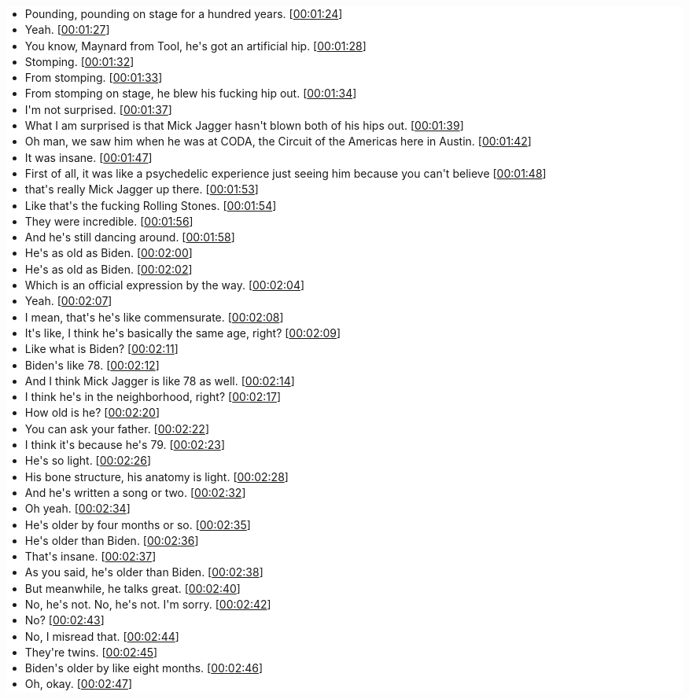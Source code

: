 *  Pounding, pounding on stage for a hundred years. [[00:01:24](https://www.youtube.com/watch?v=LQxyrCU7ies&t=84.0s)]
*  Yeah. [[00:01:27](https://www.youtube.com/watch?v=LQxyrCU7ies&t=87.0s)]
*  You know, Maynard from Tool, he's got an artificial hip. [[00:01:28](https://www.youtube.com/watch?v=LQxyrCU7ies&t=88.0s)]
*  Stomping. [[00:01:32](https://www.youtube.com/watch?v=LQxyrCU7ies&t=92.0s)]
*  From stomping. [[00:01:33](https://www.youtube.com/watch?v=LQxyrCU7ies&t=93.0s)]
*  From stomping on stage, he blew his fucking hip out. [[00:01:34](https://www.youtube.com/watch?v=LQxyrCU7ies&t=94.0s)]
*  I'm not surprised. [[00:01:37](https://www.youtube.com/watch?v=LQxyrCU7ies&t=97.0s)]
*  What I am surprised is that Mick Jagger hasn't blown both of his hips out. [[00:01:39](https://www.youtube.com/watch?v=LQxyrCU7ies&t=99.0s)]
*  Oh man, we saw him when he was at CODA, the Circuit of the Americas here in Austin. [[00:01:42](https://www.youtube.com/watch?v=LQxyrCU7ies&t=102.0s)]
*  It was insane. [[00:01:47](https://www.youtube.com/watch?v=LQxyrCU7ies&t=107.0s)]
*  First of all, it was like a psychedelic experience just seeing him because you can't believe [[00:01:48](https://www.youtube.com/watch?v=LQxyrCU7ies&t=108.0s)]
*  that's really Mick Jagger up there. [[00:01:53](https://www.youtube.com/watch?v=LQxyrCU7ies&t=113.0s)]
*  Like that's the fucking Rolling Stones. [[00:01:54](https://www.youtube.com/watch?v=LQxyrCU7ies&t=114.0s)]
*  They were incredible. [[00:01:56](https://www.youtube.com/watch?v=LQxyrCU7ies&t=116.0s)]
*  And he's still dancing around. [[00:01:58](https://www.youtube.com/watch?v=LQxyrCU7ies&t=118.0s)]
*  He's as old as Biden. [[00:02:00](https://www.youtube.com/watch?v=LQxyrCU7ies&t=120.0s)]
*  He's as old as Biden. [[00:02:02](https://www.youtube.com/watch?v=LQxyrCU7ies&t=122.0s)]
*  Which is an official expression by the way. [[00:02:04](https://www.youtube.com/watch?v=LQxyrCU7ies&t=124.0s)]
*  Yeah. [[00:02:07](https://www.youtube.com/watch?v=LQxyrCU7ies&t=127.0s)]
*  I mean, that's he's like commensurate. [[00:02:08](https://www.youtube.com/watch?v=LQxyrCU7ies&t=128.0s)]
*  It's like, I think he's basically the same age, right? [[00:02:09](https://www.youtube.com/watch?v=LQxyrCU7ies&t=129.0s)]
*  Like what is Biden? [[00:02:11](https://www.youtube.com/watch?v=LQxyrCU7ies&t=131.0s)]
*  Biden's like 78. [[00:02:12](https://www.youtube.com/watch?v=LQxyrCU7ies&t=132.0s)]
*  And I think Mick Jagger is like 78 as well. [[00:02:14](https://www.youtube.com/watch?v=LQxyrCU7ies&t=134.0s)]
*  I think he's in the neighborhood, right? [[00:02:17](https://www.youtube.com/watch?v=LQxyrCU7ies&t=137.0s)]
*  How old is he? [[00:02:20](https://www.youtube.com/watch?v=LQxyrCU7ies&t=140.0s)]
*  You can ask your father. [[00:02:22](https://www.youtube.com/watch?v=LQxyrCU7ies&t=142.0s)]
*  I think it's because he's 79. [[00:02:23](https://www.youtube.com/watch?v=LQxyrCU7ies&t=143.0s)]
*  He's so light. [[00:02:26](https://www.youtube.com/watch?v=LQxyrCU7ies&t=146.0s)]
*  His bone structure, his anatomy is light. [[00:02:28](https://www.youtube.com/watch?v=LQxyrCU7ies&t=148.0s)]
*  And he's written a song or two. [[00:02:32](https://www.youtube.com/watch?v=LQxyrCU7ies&t=152.0s)]
*  Oh yeah. [[00:02:34](https://www.youtube.com/watch?v=LQxyrCU7ies&t=154.0s)]
*  He's older by four months or so. [[00:02:35](https://www.youtube.com/watch?v=LQxyrCU7ies&t=155.0s)]
*  He's older than Biden. [[00:02:36](https://www.youtube.com/watch?v=LQxyrCU7ies&t=156.0s)]
*  That's insane. [[00:02:37](https://www.youtube.com/watch?v=LQxyrCU7ies&t=157.0s)]
*  As you said, he's older than Biden. [[00:02:38](https://www.youtube.com/watch?v=LQxyrCU7ies&t=158.0s)]
*  But meanwhile, he talks great. [[00:02:40](https://www.youtube.com/watch?v=LQxyrCU7ies&t=160.0s)]
*  No, he's not. No, he's not. I'm sorry. [[00:02:42](https://www.youtube.com/watch?v=LQxyrCU7ies&t=162.0s)]
*  No? [[00:02:43](https://www.youtube.com/watch?v=LQxyrCU7ies&t=163.0s)]
*  No, I misread that. [[00:02:44](https://www.youtube.com/watch?v=LQxyrCU7ies&t=164.0s)]
*  They're twins. [[00:02:45](https://www.youtube.com/watch?v=LQxyrCU7ies&t=165.0s)]
*  Biden's older by like eight months. [[00:02:46](https://www.youtube.com/watch?v=LQxyrCU7ies&t=166.0s)]
*  Oh, okay. [[00:02:47](https://www.youtube.com/watch?v=LQxyrCU7ies&t=167.0s)]
